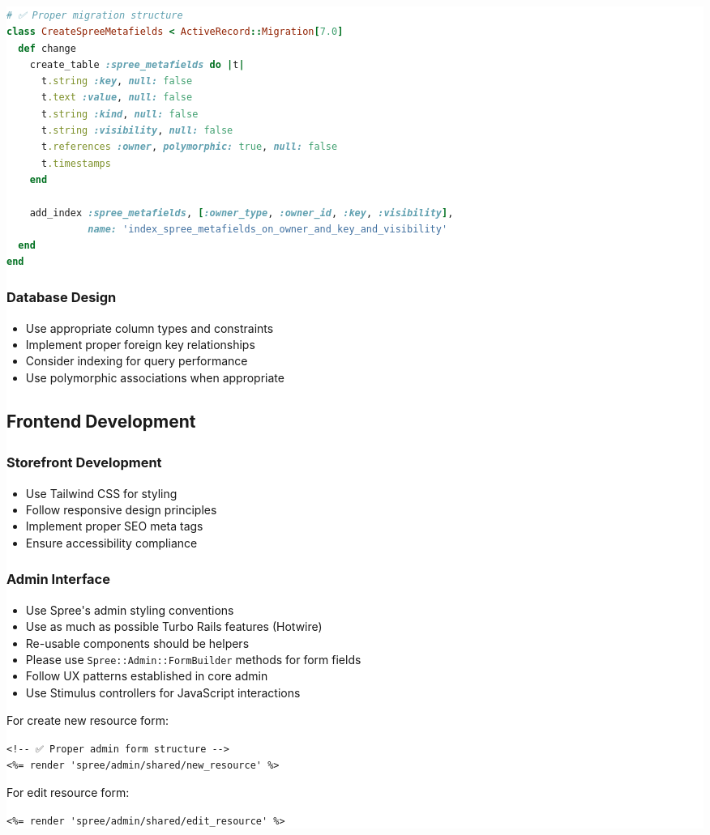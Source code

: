 ```ruby
# ✅ Proper migration structure
class CreateSpreeMetafields < ActiveRecord::Migration[7.0]
  def change
    create_table :spree_metafields do |t|
      t.string :key, null: false
      t.text :value, null: false
      t.string :kind, null: false
      t.string :visibility, null: false
      t.references :owner, polymorphic: true, null: false
      t.timestamps
    end
    
    add_index :spree_metafields, [:owner_type, :owner_id, :key, :visibility], 
              name: 'index_spree_metafields_on_owner_and_key_and_visibility'
  end
end
```

### Database Design

- Use appropriate column types and constraints
- Implement proper foreign key relationships
- Consider indexing for query performance
- Use polymorphic associations when appropriate

## Frontend Development

### Storefront Development

- Use Tailwind CSS for styling
- Follow responsive design principles
- Implement proper SEO meta tags
- Ensure accessibility compliance

### Admin Interface

- Use Spree's admin styling conventions
- Use as much as possible Turbo Rails features (Hotwire)
- Re-usable components should be helpers
- Please use `Spree::Admin::FormBuilder` methods for form fields
- Follow UX patterns established in core admin
- Use Stimulus controllers for JavaScript interactions

For create new resource form:

```erb
<!-- ✅ Proper admin form structure -->
<%= render 'spree/admin/shared/new_resource' %>
```

For edit resource form:

```erb
<%= render 'spree/admin/shared/edit_resource' %>
```
